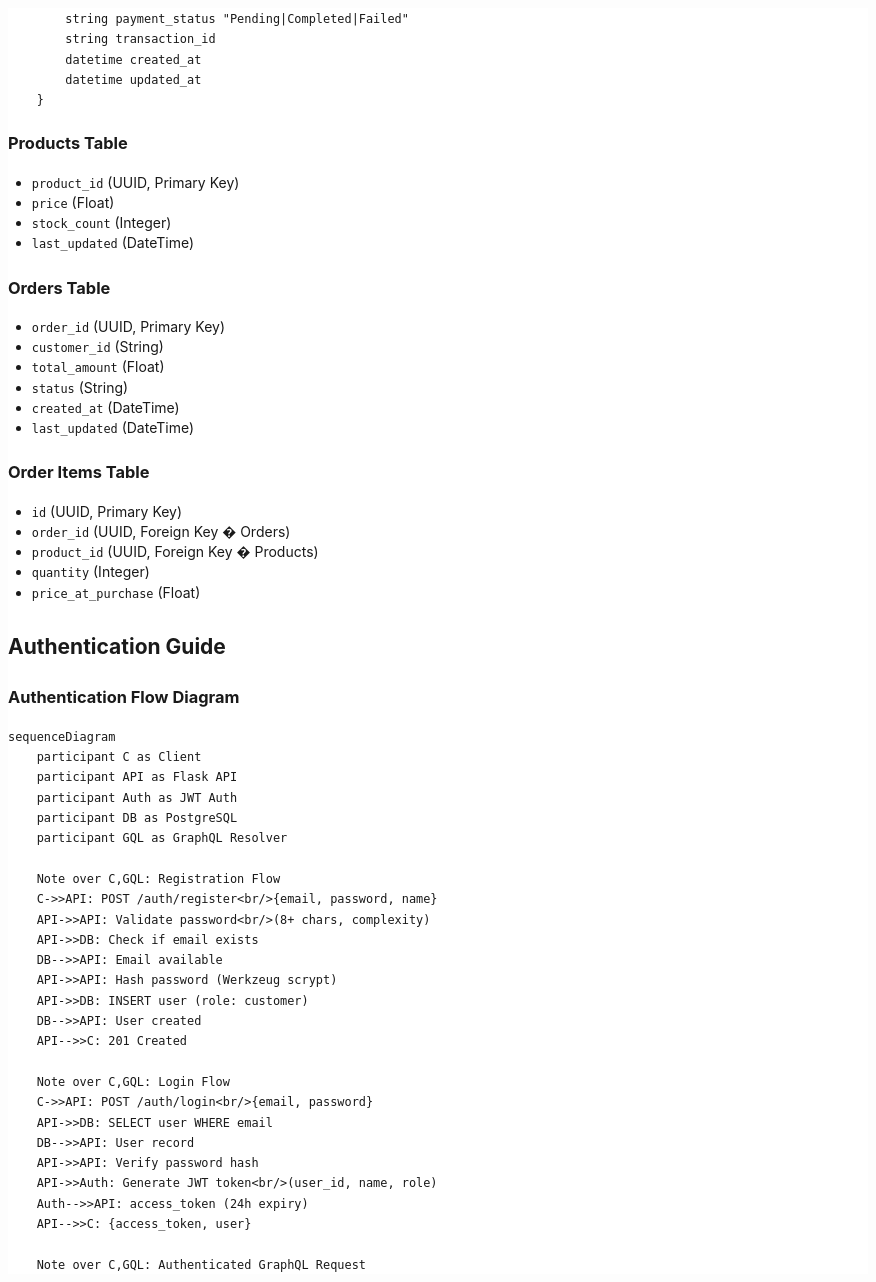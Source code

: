 ```mermaid
        string payment_status "Pending|Completed|Failed"
        string transaction_id
        datetime created_at
        datetime updated_at
    }
```

### Products Table

- `product_id` (UUID, Primary Key)
- `price` (Float)
- `stock_count` (Integer)
- `last_updated` (DateTime)

### Orders Table

- `order_id` (UUID, Primary Key)
- `customer_id` (String)
- `total_amount` (Float)
- `status` (String)
- `created_at` (DateTime)
- `last_updated` (DateTime)

### Order Items Table

- `id` (UUID, Primary Key)
- `order_id` (UUID, Foreign Key � Orders)
- `product_id` (UUID, Foreign Key � Products)
- `quantity` (Integer)
- `price_at_purchase` (Float)

## Authentication Guide

### Authentication Flow Diagram

```mermaid
sequenceDiagram
    participant C as Client
    participant API as Flask API
    participant Auth as JWT Auth
    participant DB as PostgreSQL
    participant GQL as GraphQL Resolver

    Note over C,GQL: Registration Flow
    C->>API: POST /auth/register<br/>{email, password, name}
    API->>API: Validate password<br/>(8+ chars, complexity)
    API->>DB: Check if email exists
    DB-->>API: Email available
    API->>API: Hash password (Werkzeug scrypt)
    API->>DB: INSERT user (role: customer)
    DB-->>API: User created
    API-->>C: 201 Created

    Note over C,GQL: Login Flow
    C->>API: POST /auth/login<br/>{email, password}
    API->>DB: SELECT user WHERE email
    DB-->>API: User record
    API->>API: Verify password hash
    API->>Auth: Generate JWT token<br/>(user_id, name, role)
    Auth-->>API: access_token (24h expiry)
    API-->>C: {access_token, user}

    Note over C,GQL: Authenticated GraphQL Request
```